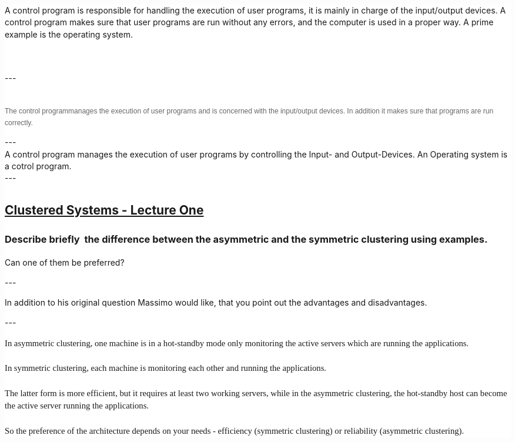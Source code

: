 <div class="posting fullpost">
 <p> </p>
 <p style="margin:0cm 0cm 10pt;">A control program is responsible for handling the execution of user programs, it is mainly in charge of the input/output devices. A control program makes sure that user programs are run without any errors, and the computer is used in a proper way. A prime example is the operating system.</p>
 <p> <b></b><i></i><u></u><sub></sub><sup></sup>
  <strike></strike><br></p>
 <div class="attachedimages"></div>
</div>
---

<div class="posting fullpost">
 <p><br><span style="color:rgb(102,102,102);font-family:Helvetica, Arial, sans-serif;font-size:12px;font-style:normal;font-variant:normal;font-weight:normal;letter-spacing:normal;line-height:18px;text-align:left;text-indent:0px;text-transform:none;white-space:normal;word-spacing:0px;float:none;background-color:rgb(255,255,255);">The control programmanages the execution of user programs and is concerned with the input/output devices. In addition it makes sure that programs are run correctly.</span><br></p>
 <div class="attachedimages"></div>
</div>
---

<div class="posting fullpost">
 A control program manages the execution of user programs by controlling the Input- and Output-Devices. An Operating system is a cotrol program.
 <div class="attachedimages"></div>
</div>
---

## <td class="topic starter"><a href="http://moodle.dhbw-mannheim.de/mod/forum/discuss.php?d=14022">Clustered Systems - Lecture One </a></td><div class="posting fullpost">
###  <p>Describe briefly&nbsp; the difference between the asymmetric and the symmetric clustering using examples.<br></p>
 <p> Can one of them be preferred? <br></p>
 <div class="attachedimages"></div>
</div>
---

<div class="posting fullpost">
 <p>In addition to his original question Massimo would like, that you point out the advantages and disadvantages.<br></p>
 <div class="attachedimages"></div>
</div>
---

<div class="posting fullpost">
 <p></p>
 <p style="margin:0in;font-family:Calibri;font-size:11pt;"></p>
 <p style="margin:0in;font-family:Calibri;font-size:11pt;">In asymmetric clustering, one machine is in a hot-standby mode only monitoring the active servers which are running the applications.</p>
 <p style="margin:0in;font-family:Calibri;font-size:11pt;"><br></p> 
 <p style="margin:0in;font-family:Calibri;font-size:11pt;">In symmetric clustering, each machine is monitoring each other and running the applications.</p>
 <p style="margin:0in;font-family:Calibri;font-size:11pt;"><br></p> 
 <p style="margin:0in;font-family:Calibri;font-size:11pt;">The latter form is more efficient, but it requires at least two working servers, while in the asymmetric clustering, the hot-standby host can become the active server running the applications.</p> 
 <p style="margin:0in;font-family:Calibri;font-size:11pt;">&nbsp;</p> 
 <p style="margin:0in;font-family:Calibri;font-size:11pt;">So the preference of the architecture depends on your needs - efficiency (symmetric clustering) or reliability (asymmetric clustering).</p>